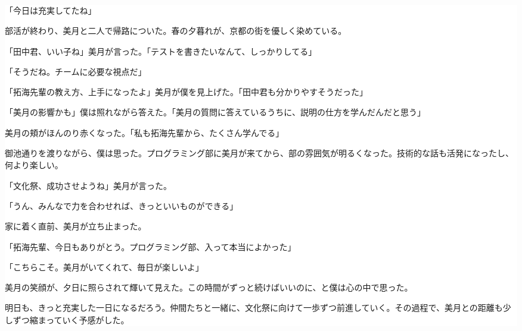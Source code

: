「今日は充実してたね」

部活が終わり、美月と二人で帰路についた。春の夕暮れが、京都の街を優しく染めている。

「田中君、いい子ね」美月が言った。「テストを書きたいなんて、しっかりしてる」

「そうだね。チームに必要な視点だ」

「拓海先輩の教え方、上手になったよ」美月が僕を見上げた。「田中君も分かりやすそうだった」

「美月の影響かも」僕は照れながら答えた。「美月の質問に答えているうちに、説明の仕方を学んだんだと思う」

美月の頬がほんのり赤くなった。「私も拓海先輩から、たくさん学んでる」

御池通りを渡りながら、僕は思った。プログラミング部に美月が来てから、部の雰囲気が明るくなった。技術的な話も活発になったし、何より楽しい。

「文化祭、成功させようね」美月が言った。

「うん、みんなで力を合わせれば、きっといいものができる」

家に着く直前、美月が立ち止まった。

「拓海先輩、今日もありがとう。プログラミング部、入って本当によかった」

「こちらこそ。美月がいてくれて、毎日が楽しいよ」

美月の笑顔が、夕日に照らされて輝いて見えた。この時間がずっと続けばいいのに、と僕は心の中で思った。

明日も、きっと充実した一日になるだろう。仲間たちと一緒に、文化祭に向けて一歩ずつ前進していく。その過程で、美月との距離も少しずつ縮まっていく予感がした。